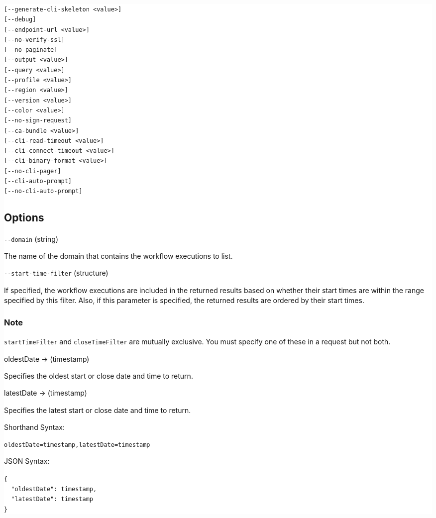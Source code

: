 ```
[--generate-cli-skeleton <value>]
[--debug]
[--endpoint-url <value>]
[--no-verify-ssl]
[--no-paginate]
[--output <value>]
[--query <value>]
[--profile <value>]
[--region <value>]
[--version <value>]
[--color <value>]
[--no-sign-request]
[--ca-bundle <value>]
[--cli-read-timeout <value>]
[--cli-connect-timeout <value>]
[--cli-binary-format <value>]
[--no-cli-pager]
[--cli-auto-prompt]
[--no-cli-auto-prompt]
```

## Options

`--domain` (string)

The name of the domain that contains the workflow executions to list.

`--start-time-filter` (structure)

If specified, the workflow executions are included in the returned results based on whether their start times are within the range specified by this filter. Also, if this parameter is specified, the returned results are ordered by their start times.

### Note

`startTimeFilter` and `closeTimeFilter` are mutually exclusive. You must specify one of these in a request but not both.

oldestDate -> (timestamp)

Specifies the oldest start or close date and time to return.

latestDate -> (timestamp)

Specifies the latest start or close date and time to return.

Shorthand Syntax:

```
oldestDate=timestamp,latestDate=timestamp
```

JSON Syntax:

```
{
  "oldestDate": timestamp,
  "latestDate": timestamp
}
```
